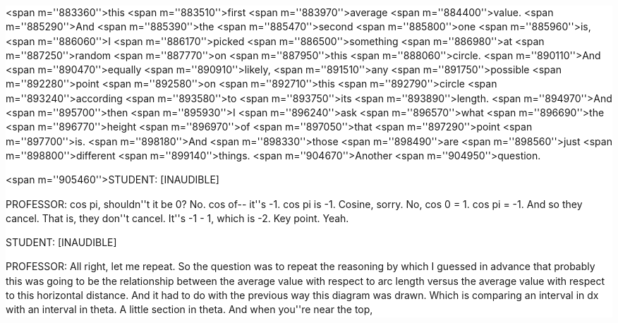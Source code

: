   <span m=''883360''>this</span> <span m=''883510''>first</span> <span m=''883970''>average</span>
  <span m=''884400''>value.</span> <span m=''885290''>And</span> <span m=''885390''>the</span>
  <span m=''885470''>second</span> <span m=''885800''>one</span> <span m=''885960''>is,</span>
  <span m=''886060''>I</span> <span m=''886170''>picked</span> <span m=''886500''>something</span>
  <span m=''886980''>at</span> <span m=''887250''>random</span> <span m=''887770''>on</span>
  <span m=''887950''>this</span> <span m=''888060''>circle.</span> <span m=''890110''>And</span>
  <span m=''890470''>equally</span> <span m=''890910''>likely,</span> <span m=''891510''>any</span>
  <span m=''891750''>possible</span> <span m=''892280''>point</span> <span m=''892580''>on</span>
  <span m=''892710''>this</span> <span m=''892790''>circle</span> <span m=''893240''>according</span>
  <span m=''893580''>to</span> <span m=''893750''>its</span> <span m=''893890''>length.</span>
  <span m=''894970''>And</span> <span m=''895700''>then</span> <span m=''895930''>I</span>
  <span m=''896240''>ask</span> <span m=''896570''>what</span> <span m=''896690''>the</span>
  <span m=''896770''>height</span> <span m=''896970''>of</span> <span m=''897050''>that</span>
  <span m=''897290''>point</span> <span m=''897700''>is.</span> <span m=''898180''>And</span>
  <span m=''898330''>those</span> <span m=''898490''>are</span> <span m=''898560''>just</span>
  <span m=''898800''>different</span> <span m=''899140''>things.</span> <span m=''904670''>Another</span>
  <span m=''904950''>question.</span> </p><p><span m=''905460''>STUDENT: [INAUDIBLE]</span>
  </p><p><span m=''909510''>PROFESSOR:</span> <span m=''909770''>cos</span> <span
  m=''910250''>pi,</span> <span m=''910540''>shouldn''t</span> <span m=''910880''>it</span>
  <span m=''911020''>be</span> <span m=''911160''>0?</span> <span m=''912340''>No.</span>
  <span m=''912570''>cos</span> <span m=''913840''>of--</span> <span m=''915640''>it''s</span>
  <span m=''916100''>-1.</span> <span m=''916830''>cos</span> <span m=''917130''>pi
  is</span> <span m=''917490''>-1.</span> <span m=''919440''>Cosine,</span> <span
  m=''923040''>sorry.</span> <span m=''925110''>No,</span> <span m=''925290''>cos</span>
  <span m=''925590''>0 =</span> <span m=''925710''>1.</span> <span m=''925810''>cos</span>
  <span m=''927290''>pi =</span> <span m=''927640''>-1.</span> <span m=''929240''>And</span>
  <span m=''929430''>so</span> <span m=''929780''>they</span> <span m=''929960''>cancel.</span>
  <span m=''930540''>That</span> <span m=''930690''>is,</span> <span m=''931050''>they</span>
  <span m=''931140''>don''t</span> <span m=''931360''>cancel. It''s</span> <span m=''932230''>-1</span>
  <span m=''932480''>-</span> <span m=''932850''>1,</span> <span m=''933460''>which
  is -2.</span> <span m=''935880''>Key</span> <span m=''936050''>point.</span> <span
  m=''938120''>Yeah.</span> </p><p><span m=''938330''>STUDENT: [INAUDIBLE]</span>
  </p><p><span m=''949680''>PROFESSOR: All right,</span> <span m=''950160''>let</span>
  <span m=''950380''>me</span> <span m=''950480''>repeat.</span> <span m=''951260''>So</span>
  <span m=''951380''>the</span> <span m=''951470''>question</span> <span m=''952950''>was</span>
  <span m=''953080''>to</span> <span m=''953200''>repeat</span> <span m=''954050''>the</span>
  <span m=''954200''>reasoning</span> <span m=''955150''>by</span> <span m=''955350''>which</span>
  <span m=''956280''>I</span> <span m=''957620''>guessed</span> <span m=''958230''>in</span>
  <span m=''958430''>advance</span> <span m=''959530''>that</span> <span m=''959750''>probably</span>
  <span m=''960360''>this</span> <span m=''960580''>was</span> <span m=''960770''>going</span>
  <span m=''960990''>to</span> <span m=''961050''>be</span> <span m=''961170''>the</span>
  <span m=''961270''>relationship</span> <span m=''962400''>between</span> <span m=''962740''>the</span>
  <span m=''962840''>average</span> <span m=''963260''>value</span> <span m=''964220''>with</span>
  <span m=''964410''>respect</span> <span m=''964820''>to</span> <span m=''964910''>arc</span>
  <span m=''965200''>length</span> <span m=''965510''>versus</span> <span m=''965800''>the</span>
  <span m=''965920''>average</span> <span m=''966200''>value</span> <span m=''966460''>with</span>
  <span m=''966610''>respect</span> <span m=''966910''>to</span> <span m=''966990''>this</span>
  <span m=''967130''>horizontal</span> <span m=''968000''>distance.</span> <span m=''970790''>And</span>
  <span m=''971010''>it</span> <span m=''971090''>had</span> <span m=''971380''>to</span>
  <span m=''971500''>do</span> <span m=''971890''>with</span> <span m=''972280''>the</span>
  <span m=''972380''>previous</span> <span m=''972930''>way</span> <span m=''973110''>this</span>
  <span m=''973310''>diagram</span> <span m=''973830''>was drawn.</span> <span m=''976980''>Which</span>
  <span m=''977310''>is</span> <span m=''977460''>comparing</span> <span m=''978870''>an</span>
  <span m=''979080''>interval</span> <span m=''980470''>in dx</span> <span m=''981690''>with</span>
  <span m=''981920''>an</span> <span m=''982010''>interval</span> <span m=''983860''>in</span>
  <span m=''984600''>theta.</span> <span m=''985800''>A</span> <span m=''985880''>little</span>
  <span m=''986080''>section</span> <span m=''986560''>in</span> <span m=''986700''>theta.</span>
  <span m=''987780''>And</span> <span m=''988840''>when</span> <span m=''989090''>you''re</span>
  <span m=''989200''>near</span> <span m=''989400''>the</span> <span m=''989600''>top,</span>